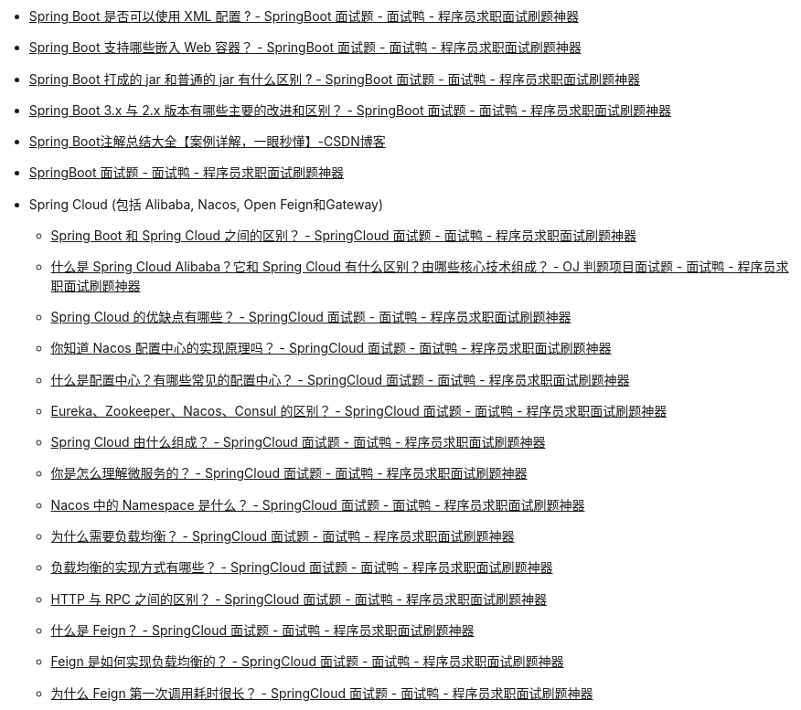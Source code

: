   - [Spring Boot 是否可以使用 XML 配置 ? - SpringBoot 面试题 - 面试鸭 - 程序员求职面试刷题神器](https://www.mianshiya.com/bank/1797452903309508610/question/1797535861408137217)
  
  - [Spring Boot 支持哪些嵌入 Web 容器？ - SpringBoot 面试题 - 面试鸭 - 程序员求职面试刷题神器](https://www.mianshiya.com/bank/1797452903309508610/question/1797056621722075138)
  
  - [Spring Boot 打成的 jar 和普通的 jar 有什么区别 ? - SpringBoot 面试题 - 面试鸭 - 程序员求职面试刷题神器](https://www.mianshiya.com/bank/1797452903309508610/question/1797532971541069825)
  
  - [Spring Boot 3.x 与 2.x 版本有哪些主要的改进和区别？ - SpringBoot 面试题 - 面试鸭 - 程序员求职面试刷题神器](https://www.mianshiya.com/bank/1797452903309508610/question/1846151705576398850)
  
  - [Spring Boot注解总结大全【案例详解，一眼秒懂】-CSDN博客](https://blog.csdn.net/Tommy_____/article/details/144672370)
  
  - [SpringBoot 面试题 - 面试鸭 - 程序员求职面试刷题神器](https://www.mianshiya.com/bank/1797452903309508610)

- Spring Cloud (包括 Alibaba, Nacos, Open Feign和Gateway)
  
  - [Spring Boot 和 Spring Cloud 之间的区别？ - SpringCloud 面试题 - 面试鸭 - 程序员求职面试刷题神器](https://www.mianshiya.com/bank/1797453053310402561/question/1796265454814232577)
  
  - [什么是 Spring Cloud Alibaba？它和 Spring Cloud 有什么区别？由哪些核心技术组成？ - OJ 判题项目面试题 - 面试鸭 - 程序员求职面试刷题神器](https://www.mianshiya.com/bank/1773267946995539969/question/1773277894852829185)
  
  - [Spring Cloud 的优缺点有哪些？ - SpringCloud 面试题 - 面试鸭 - 程序员求职面试刷题神器](https://www.mianshiya.com/bank/1797453053310402561/question/1796264231268646914)
  
  - [你知道 Nacos 配置中心的实现原理吗？ - SpringCloud 面试题 - 面试鸭 - 程序员求职面试刷题神器](https://www.mianshiya.com/bank/1797453053310402561/question/1796136214777167873#heading-4)
  
  - [什么是配置中心？有哪些常见的配置中心？ - SpringCloud 面试题 - 面试鸭 - 程序员求职面试刷题神器](https://www.mianshiya.com/bank/1797453053310402561/question/1795829113869697025)
  
  - [Eureka、Zookeeper、Nacos、Consul 的区别？ - SpringCloud 面试题 - 面试鸭 - 程序员求职面试刷题神器](https://www.mianshiya.com/bank/1797453053310402561/question/1799058621826670594#heading-0)
  
  - [Spring Cloud 由什么组成？ - SpringCloud 面试题 - 面试鸭 - 程序员求职面试刷题神器](https://www.mianshiya.com/bank/1797453053310402561/question/1796270754107621378)
  
  - [你是怎么理解微服务的？ - SpringCloud 面试题 - 面试鸭 - 程序员求职面试刷题神器](https://www.mianshiya.com/bank/1797453053310402561/question/1797531381849522178#heading-1)
  
  - [Nacos 中的 Namespace 是什么？ - SpringCloud 面试题 - 面试鸭 - 程序员求职面试刷题神器](https://www.mianshiya.com/bank/1797453053310402561/question/1799072188256821249)
  
  - [为什么需要负载均衡？ - SpringCloud 面试题 - 面试鸭 - 程序员求职面试刷题神器](https://www.mianshiya.com/bank/1797453053310402561/question/1799709699933020161)
  
  - [负载均衡的实现方式有哪些？ - SpringCloud 面试题 - 面试鸭 - 程序员求职面试刷题神器](https://www.mianshiya.com/bank/1797453053310402561/question/1799711500140879873)
  
  - [HTTP 与 RPC 之间的区别？ - SpringCloud 面试题 - 面试鸭 - 程序员求职面试刷题神器](https://www.mianshiya.com/bank/1797453053310402561/question/1799803242210992130)
  
  - [什么是 Feign？ - SpringCloud 面试题 - 面试鸭 - 程序员求职面试刷题神器](https://www.mianshiya.com/bank/1797453053310402561/question/1799961758146043906)
  
  - [Feign 是如何实现负载均衡的？ - SpringCloud 面试题 - 面试鸭 - 程序员求职面试刷题神器](https://www.mianshiya.com/bank/1797453053310402561/question/1799957296983646209)
  
  - [为什么 Feign 第一次调用耗时很长？ - SpringCloud 面试题 - 面试鸭 - 程序员求职面试刷题神器](https://www.mianshiya.com/bank/1797453053310402561/question/1799961166812094466)
  
